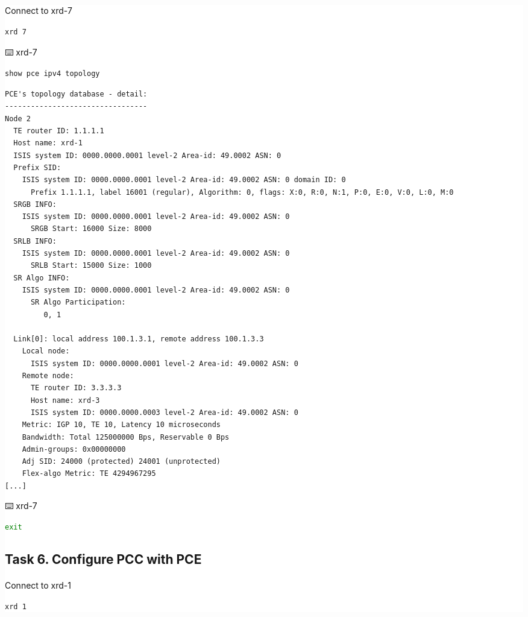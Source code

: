Connect to xrd-7
```bash
xrd 7
```

:keyboard: xrd-7
```bash
show pce ipv4 topology
```
```
PCE's topology database - detail:
---------------------------------
Node 2
  TE router ID: 1.1.1.1
  Host name: xrd-1
  ISIS system ID: 0000.0000.0001 level-2 Area-id: 49.0002 ASN: 0
  Prefix SID:
    ISIS system ID: 0000.0000.0001 level-2 Area-id: 49.0002 ASN: 0 domain ID: 0
      Prefix 1.1.1.1, label 16001 (regular), Algorithm: 0, flags: X:0, R:0, N:1, P:0, E:0, V:0, L:0, M:0
  SRGB INFO:
    ISIS system ID: 0000.0000.0001 level-2 Area-id: 49.0002 ASN: 0
      SRGB Start: 16000 Size: 8000
  SRLB INFO:
    ISIS system ID: 0000.0000.0001 level-2 Area-id: 49.0002 ASN: 0
      SRLB Start: 15000 Size: 1000
  SR Algo INFO:
    ISIS system ID: 0000.0000.0001 level-2 Area-id: 49.0002 ASN: 0
      SR Algo Participation:
         0, 1

  Link[0]: local address 100.1.3.1, remote address 100.1.3.3
    Local node:
      ISIS system ID: 0000.0000.0001 level-2 Area-id: 49.0002 ASN: 0
    Remote node:
      TE router ID: 3.3.3.3
      Host name: xrd-3
      ISIS system ID: 0000.0000.0003 level-2 Area-id: 49.0002 ASN: 0
    Metric: IGP 10, TE 10, Latency 10 microseconds
    Bandwidth: Total 125000000 Bps, Reservable 0 Bps
    Admin-groups: 0x00000000
    Adj SID: 24000 (protected) 24001 (unprotected)
    Flex-algo Metric: TE 4294967295
[...]
```
:keyboard: xrd-7
```bash
exit
```

## Task 6. Configure PCC with PCE 

Connect to xrd-1
```bash
xrd 1
```
